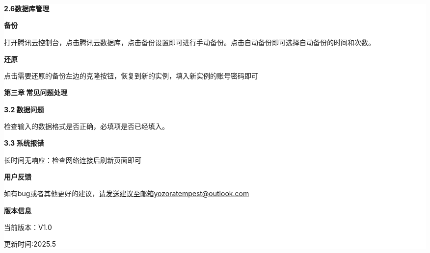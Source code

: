 **2.6数据库管理**

**备份**

打开腾讯云控制台，点击腾讯云数据库，点击备份设置即可进行手动备份。点击自动备份即可选择自动备份的时间和次数。

**还原**

点击需要还原的备份左边的克隆按钮，恢复到新的实例，填入新实例的账号密码即可

**​​第三章 常见问题处理​​**

**3.2 数据问题**

检查输入的数据格式是否正确，必填项是否已经填入。

**3.3 系统报错**

长时间无响应：检查网络连接后刷新页面即可

**用户反馈**

如有bug或者其他更好的建议，请发送建议至邮箱yozoratempest@outlook.com

**版本信息**

当前版本：V1.0

更新时间:2025.5